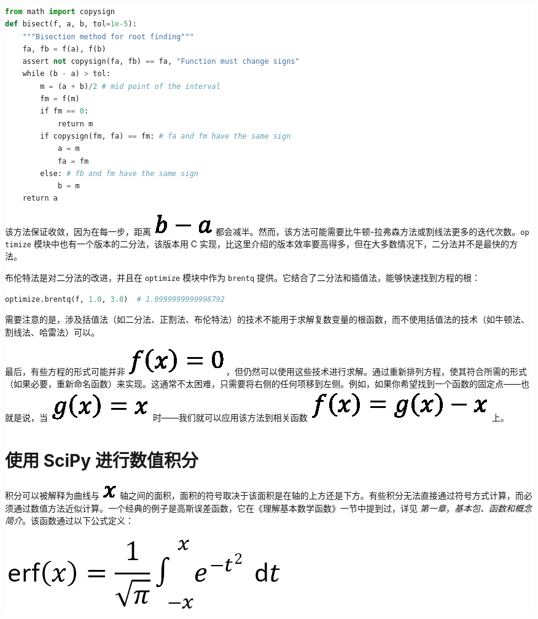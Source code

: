 ```py
from math import copysign
def bisect(f, a, b, tol=1e-5):
    """Bisection method for root finding"""
    fa, fb = f(a), f(b)
    assert not copysign(fa, fb) == fa, "Function must change signs"
    while (b - a) > tol:
        m = (a + b)/2 # mid point of the interval
        fm = f(m)
        if fm == 0:
            return m
        if copysign(fm, fa) == fm: # fa and fm have the same sign
            a = m
            fa = fm
        else: # fb and fm have the same sign
            b = m
    return a
```

该方法保证收敛，因为在每一步，距离 ![](img/Formula_03_093.png) 都会减半。然而，该方法可能需要比牛顿-拉弗森方法或割线法更多的迭代次数。`optimize` 模块中也有一个版本的二分法，该版本用 C 实现，比这里介绍的版本效率要高得多，但在大多数情况下，二分法并不是最快的方法。

布伦特法是对二分法的改进，并且在 `optimize` 模块中作为 `brentq` 提供。它结合了二分法和插值法，能够快速找到方程的根：

```py
optimize.brentq(f, 1.0, 3.0)  # 1.9999999999998792
```

需要注意的是，涉及括值法（如二分法、正割法、布伦特法）的技术不能用于求解复数变量的根函数，而不使用括值法的技术（如牛顿法、割线法、哈雷法）可以。

最后，有些方程的形式可能并非 ![](img/Formula_03_094.png)，但仍然可以使用这些技术进行求解。通过重新排列方程，使其符合所需的形式（如果必要，重新命名函数）来实现。这通常不太困难，只需要将右侧的任何项移到左侧。例如，如果你希望找到一个函数的固定点——也就是说，当 ![](img/Formula_03_095.png) 时——我们就可以应用该方法到相关函数 ![](img/Formula_03_096.png) 上。

# 使用 SciPy 进行数值积分

积分可以被解释为曲线与 ![](img/Formula_03_097.png) 轴之间的面积，面积的符号取决于该面积是在轴的上方还是下方。有些积分无法直接通过符号方式计算，而必须通过数值方法近似计算。一个经典的例子是高斯误差函数，它在《理解基本数学函数》一节中提到过，详见 *第一章*，*基本包、函数和概念简介*。该函数通过以下公式定义：

![](img/Formula_03_098.jpg)

